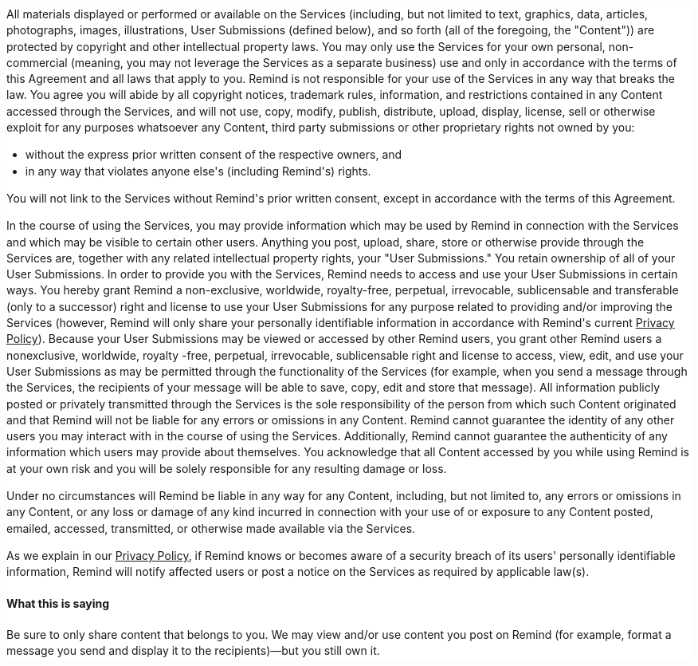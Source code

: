 All materials displayed or performed or available on the Services (including, but not limited to text, graphics, data, articles, photographs, images, illustrations, User Submissions (defined below), and so forth (all of the foregoing, the "Content")) are protected by copyright and other intellectual property laws. You may only use the Services for your own personal, non-commercial (meaning, you may not leverage the Services as a separate business) use and only in accordance with the terms of this Agreement and all laws that apply to you. Remind is not responsible for your use of the Services in any way that breaks the law. You agree you will abide by all copyright notices, trademark rules, information, and restrictions contained in any Content accessed through the Services, and will not use, copy, modify, publish, distribute, upload, display, license, sell or otherwise exploit for any purposes whatsoever any Content, third party submissions or other proprietary rights not owned by you:

*   without the express prior written consent of the respective owners, and
*   in any way that violates anyone else's (including Remind's) rights.

You will not link to the Services without Remind's prior written consent, except in accordance with the terms of this Agreement.

In the course of using the Services, you may provide information which may be used by Remind in connection with the Services and which may be visible to certain other users. Anything you post, upload, share, store or otherwise provide through the Services are, together with any related intellectual property rights, your "User Submissions." You retain ownership of all of your User Submissions. In order to provide you with the Services, Remind needs to access and use your User Submissions in certain ways. You hereby grant Remind a non-exclusive, worldwide, royalty-free, perpetual, irrevocable, sublicensable and transferable (only to a successor) right and license to use your User Submissions for any purpose related to providing and/or improving the Services (however, Remind will only share your personally identifiable information in accordance with Remind's current [Privacy Policy](https://www.remind.com/privacy-policy)). Because your User Submissions may be viewed or accessed by other Remind users, you grant other Remind users a nonexclusive, worldwide, royalty -free, perpetual, irrevocable, sublicensable right and license to access, view, edit, and use your User Submissions as may be permitted through the functionality of the Services (for example, when you send a message through the Services, the recipients of your message will be able to save, copy, edit and store that message). All information publicly posted or privately transmitted through the Services is the sole responsibility of the person from which such Content originated and that Remind will not be liable for any errors or omissions in any Content. Remind cannot guarantee the identity of any other users you may interact with in the course of using the Services. Additionally, Remind cannot guarantee the authenticity of any information which users may provide about themselves. You acknowledge that all Content accessed by you while using Remind is at your own risk and you will be solely responsible for any resulting damage or loss.

Under no circumstances will Remind be liable in any way for any Content, including, but not limited to, any errors or omissions in any Content, or any loss or damage of any kind incurred in connection with your use of or exposure to any Content posted, emailed, accessed, transmitted, or otherwise made available via the Services.

As we explain in our [Privacy Policy](https://www.remind.com/privacy-policy), if Remind knows or becomes aware of a security breach of its users' personally identifiable information, Remind will notify affected users or post a notice on the Services as required by applicable law(s).

#### What this is saying

Be sure to only share content that belongs to you. We may view and/or use content you post on Remind (for example, format a message you send and display it to the recipients)—but you still own it.
